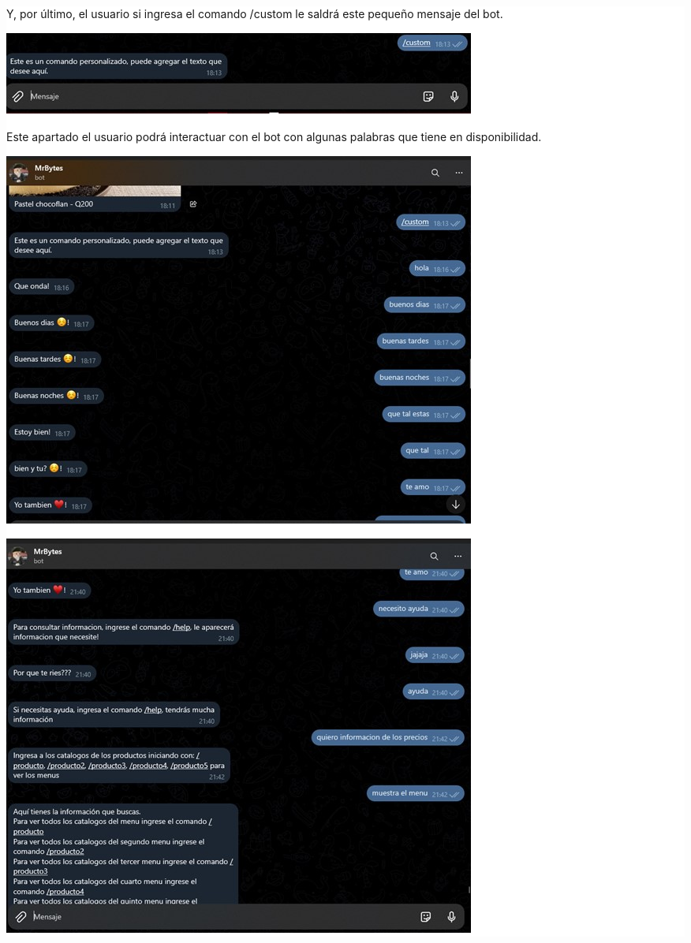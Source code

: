 <p>Y, por último, el usuario si ingresa el comando /custom le saldrá este pequeño mensaje del bot.</p>

![screen logo](/imagen/25.JPG)

<p>Este apartado el usuario podrá interactuar con el bot con algunas palabras que tiene en disponibilidad.</p>

![screen logo](/imagen/26.JPG)<P></P>
![screen logo](/imagen/27.JPG)<P></P>